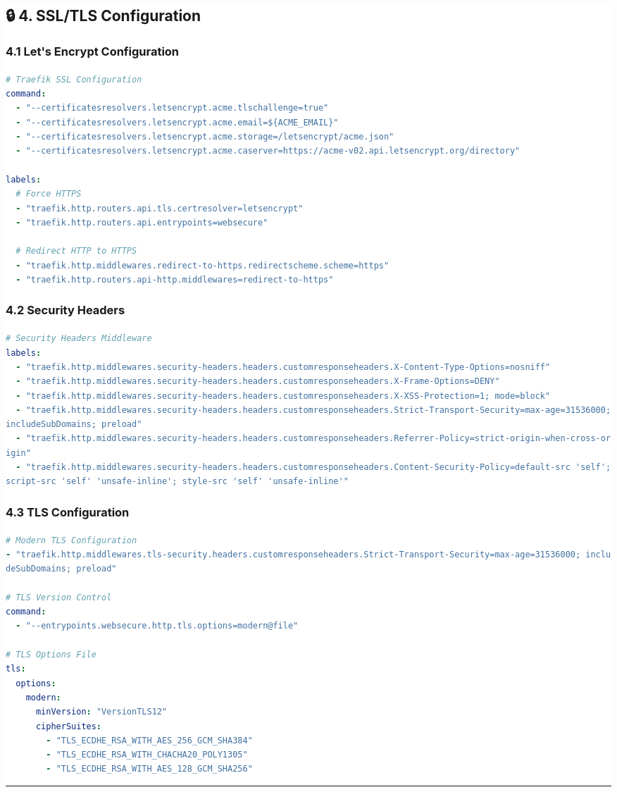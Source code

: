 
## 🔒 **4. SSL/TLS Configuration**

### **4.1 Let's Encrypt Configuration**
```yaml
# Traefik SSL Configuration
command:
  - "--certificatesresolvers.letsencrypt.acme.tlschallenge=true"
  - "--certificatesresolvers.letsencrypt.acme.email=${ACME_EMAIL}"
  - "--certificatesresolvers.letsencrypt.acme.storage=/letsencrypt/acme.json"
  - "--certificatesresolvers.letsencrypt.acme.caserver=https://acme-v02.api.letsencrypt.org/directory"

labels:
  # Force HTTPS
  - "traefik.http.routers.api.tls.certresolver=letsencrypt"
  - "traefik.http.routers.api.entrypoints=websecure"

  # Redirect HTTP to HTTPS
  - "traefik.http.middlewares.redirect-to-https.redirectscheme.scheme=https"
  - "traefik.http.routers.api-http.middlewares=redirect-to-https"
```

### **4.2 Security Headers**
```yaml
# Security Headers Middleware
labels:
  - "traefik.http.middlewares.security-headers.headers.customresponseheaders.X-Content-Type-Options=nosniff"
  - "traefik.http.middlewares.security-headers.headers.customresponseheaders.X-Frame-Options=DENY"
  - "traefik.http.middlewares.security-headers.headers.customresponseheaders.X-XSS-Protection=1; mode=block"
  - "traefik.http.middlewares.security-headers.headers.customresponseheaders.Strict-Transport-Security=max-age=31536000; includeSubDomains; preload"
  - "traefik.http.middlewares.security-headers.headers.customresponseheaders.Referrer-Policy=strict-origin-when-cross-origin"
  - "traefik.http.middlewares.security-headers.headers.customresponseheaders.Content-Security-Policy=default-src 'self'; script-src 'self' 'unsafe-inline'; style-src 'self' 'unsafe-inline'"
```

### **4.3 TLS Configuration**
```yaml
# Modern TLS Configuration
- "traefik.http.middlewares.tls-security.headers.customresponseheaders.Strict-Transport-Security=max-age=31536000; includeSubDomains; preload"

# TLS Version Control
command:
  - "--entrypoints.websecure.http.tls.options=modern@file"

# TLS Options File
tls:
  options:
    modern:
      minVersion: "VersionTLS12"
      cipherSuites:
        - "TLS_ECDHE_RSA_WITH_AES_256_GCM_SHA384"
        - "TLS_ECDHE_RSA_WITH_CHACHA20_POLY1305"
        - "TLS_ECDHE_RSA_WITH_AES_128_GCM_SHA256"
```

---